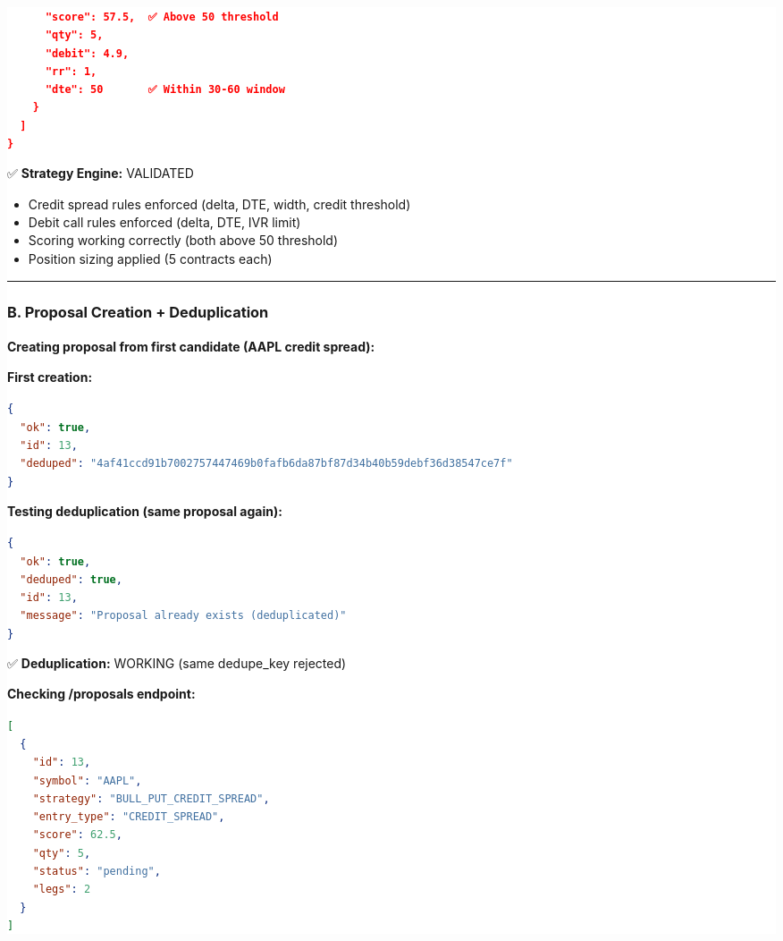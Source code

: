 ```json
      "score": 57.5,  ✅ Above 50 threshold
      "qty": 5,
      "debit": 4.9,
      "rr": 1,
      "dte": 50       ✅ Within 30-60 window
    }
  ]
}
```

✅ **Strategy Engine:** VALIDATED
- Credit spread rules enforced (delta, DTE, width, credit threshold)
- Debit call rules enforced (delta, DTE, IVR limit)
- Scoring working correctly (both above 50 threshold)
- Position sizing applied (5 contracts each)

---

### B. Proposal Creation + Deduplication

**Creating proposal from first candidate (AAPL credit spread):**

**First creation:**
```json
{
  "ok": true,
  "id": 13,
  "deduped": "4af41ccd91b7002757447469b0fafb6da87bf87d34b40b59debf36d38547ce7f"
}
```

**Testing deduplication (same proposal again):**
```json
{
  "ok": true,
  "deduped": true,
  "id": 13,
  "message": "Proposal already exists (deduplicated)"
}
```

✅ **Deduplication:** WORKING (same dedupe_key rejected)

**Checking /proposals endpoint:**
```json
[
  {
    "id": 13,
    "symbol": "AAPL",
    "strategy": "BULL_PUT_CREDIT_SPREAD",
    "entry_type": "CREDIT_SPREAD",
    "score": 62.5,
    "qty": 5,
    "status": "pending",
    "legs": 2
  }
]
```
